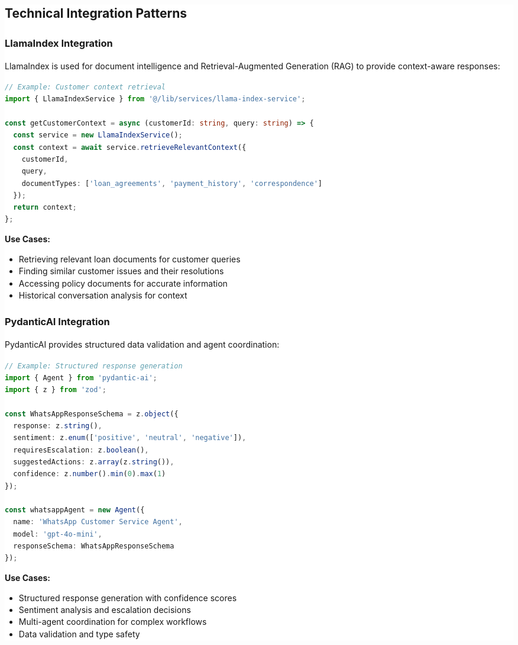 ## Technical Integration Patterns

### LlamaIndex Integration
LlamaIndex is used for document intelligence and Retrieval-Augmented Generation (RAG) to provide context-aware responses:

```typescript
// Example: Customer context retrieval
import { LlamaIndexService } from '@/lib/services/llama-index-service';

const getCustomerContext = async (customerId: string, query: string) => {
  const service = new LlamaIndexService();
  const context = await service.retrieveRelevantContext({
    customerId,
    query,
    documentTypes: ['loan_agreements', 'payment_history', 'correspondence']
  });
  return context;
};
```

**Use Cases:**
- Retrieving relevant loan documents for customer queries
- Finding similar customer issues and their resolutions
- Accessing policy documents for accurate information
- Historical conversation analysis for context

### PydanticAI Integration
PydanticAI provides structured data validation and agent coordination:

```typescript
// Example: Structured response generation
import { Agent } from 'pydantic-ai';
import { z } from 'zod';

const WhatsAppResponseSchema = z.object({
  response: z.string(),
  sentiment: z.enum(['positive', 'neutral', 'negative']),
  requiresEscalation: z.boolean(),
  suggestedActions: z.array(z.string()),
  confidence: z.number().min(0).max(1)
});

const whatsappAgent = new Agent({
  name: 'WhatsApp Customer Service Agent',
  model: 'gpt-4o-mini',
  responseSchema: WhatsAppResponseSchema
});
```

**Use Cases:**
- Structured response generation with confidence scores
- Sentiment analysis and escalation decisions
- Multi-agent coordination for complex workflows
- Data validation and type safety
